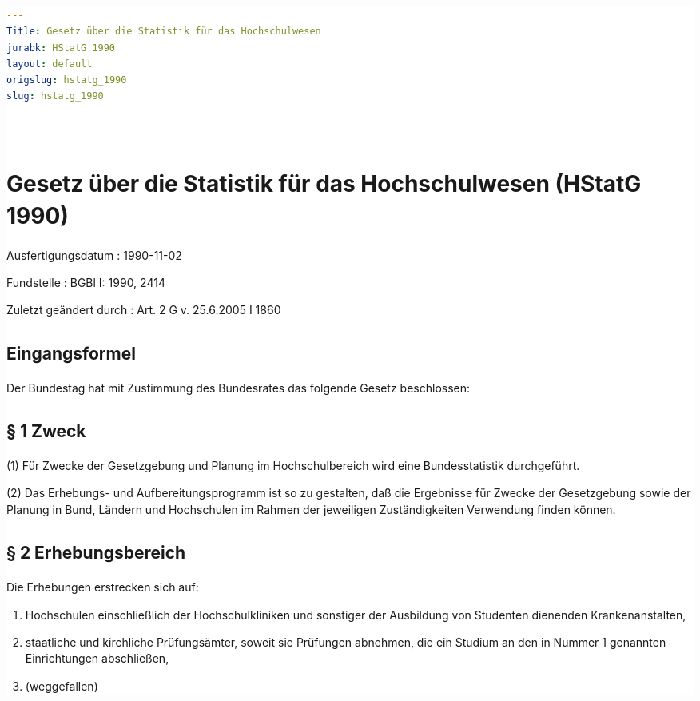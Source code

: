 ```yaml
---
Title: Gesetz über die Statistik für das Hochschulwesen
jurabk: HStatG 1990
layout: default
origslug: hstatg_1990
slug: hstatg_1990

---
```


# Gesetz über die Statistik für das Hochschulwesen (HStatG 1990)

Ausfertigungsdatum
:   1990-11-02

Fundstelle
:   BGBl I: 1990, 2414

Zuletzt geändert durch
:   Art. 2 G v. 25.6.2005 I 1860


## Eingangsformel

Der Bundestag hat mit Zustimmung des Bundesrates das folgende Gesetz
beschlossen:


## § 1 Zweck

(1) Für Zwecke der Gesetzgebung und Planung im Hochschulbereich wird
eine Bundesstatistik durchgeführt.

(2) Das Erhebungs- und Aufbereitungsprogramm ist so zu gestalten, daß
die Ergebnisse für Zwecke der Gesetzgebung sowie der Planung in Bund,
Ländern und Hochschulen im Rahmen der jeweiligen Zuständigkeiten
Verwendung finden können.


## § 2 Erhebungsbereich

Die Erhebungen erstrecken sich auf:

1.  Hochschulen einschließlich der Hochschulkliniken und sonstiger der
    Ausbildung von Studenten dienenden Krankenanstalten,


2.  staatliche und kirchliche Prüfungsämter, soweit sie Prüfungen
    abnehmen, die ein Studium an den in Nummer 1 genannten Einrichtungen
    abschließen,


3.  (weggefallen)
